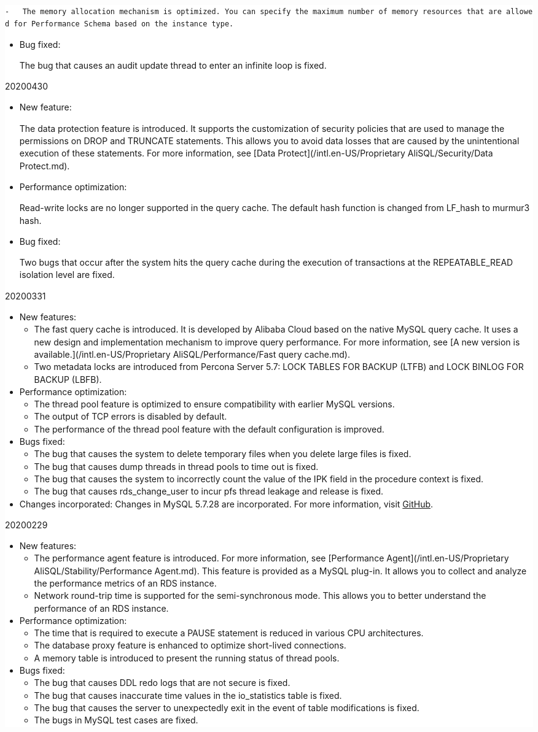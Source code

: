     -   The memory allocation mechanism is optimized. You can specify the maximum number of memory resources that are allowed for Performance Schema based on the instance type.
-   Bug fixed:

    The bug that causes an audit update thread to enter an infinite loop is fixed.


20200430

-   New feature:

    The data protection feature is introduced. It supports the customization of security policies that are used to manage the permissions on DROP and TRUNCATE statements. This allows you to avoid data losses that are caused by the unintentional execution of these statements. For more information, see [Data Protect](/intl.en-US/Proprietary AliSQL/Security/Data Protect.md).

-   Performance optimization:

    Read-write locks are no longer supported in the query cache. The default hash function is changed from LF\_hash to murmur3 hash.

-   Bug fixed:

    Two bugs that occur after the system hits the query cache during the execution of transactions at the REPEATABLE\_READ isolation level are fixed.


20200331

-   New features:
    -   The fast query cache is introduced. It is developed by Alibaba Cloud based on the native MySQL query cache. It uses a new design and implementation mechanism to improve query performance. For more information, see [A new version is available.](/intl.en-US/Proprietary AliSQL/Performance/Fast query cache.md).
    -   Two metadata locks are introduced from Percona Server 5.7: LOCK TABLES FOR BACKUP \(LTFB\) and LOCK BINLOG FOR BACKUP \(LBFB\).
-   Performance optimization:
    -   The thread pool feature is optimized to ensure compatibility with earlier MySQL versions.
    -   The output of TCP errors is disabled by default.
    -   The performance of the thread pool feature with the default configuration is improved.
-   Bugs fixed:
    -   The bug that causes the system to delete temporary files when you delete large files is fixed.
    -   The bug that causes dump threads in thread pools to time out is fixed.
    -   The bug that causes the system to incorrectly count the value of the IPK field in the procedure context is fixed.
    -   The bug that causes rds\_change\_user to incur pfs thread leakage and release is fixed.
-   Changes incorporated: Changes in MySQL 5.7.28 are incorporated. For more information, visit [GitHub](https://github.com/mysql/mysql-server).

20200229

-   New features:
    -   The performance agent feature is introduced. For more information, see [Performance Agent](/intl.en-US/Proprietary AliSQL/Stability/Performance Agent.md). This feature is provided as a MySQL plug-in. It allows you to collect and analyze the performance metrics of an RDS instance.
    -   Network round-trip time is supported for the semi-synchronous mode. This allows you to better understand the performance of an RDS instance.
-   Performance optimization:
    -   The time that is required to execute a PAUSE statement is reduced in various CPU architectures.
    -   The database proxy feature is enhanced to optimize short-lived connections.
    -   A memory table is introduced to present the running status of thread pools.
-   Bugs fixed:
    -   The bug that causes DDL redo logs that are not secure is fixed.
    -   The bug that causes inaccurate time values in the io\_statistics table is fixed.
    -   The bug that causes the server to unexpectedly exit in the event of table modifications is fixed.
    -   The bugs in MySQL test cases are fixed.
